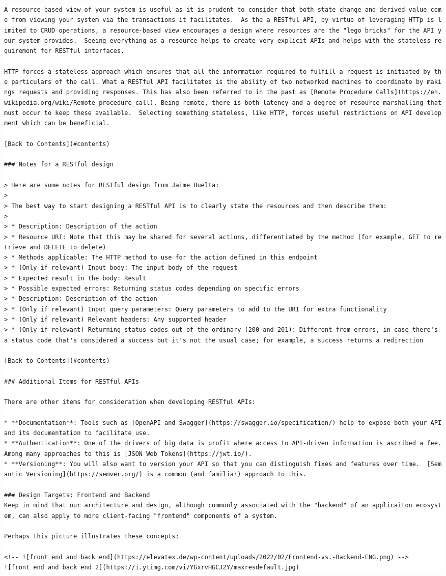 ```
A resource-based view of your system is useful as it is prudent to consider that both state change and derived value come from viewing your system via the transactions it facilitates.  As the a RESTful API, by virtue of leveraging HTTp is limited to CRUD operations, a resource-based view encourages a design where resources are the "lego bricks" for the API your system provides.  Seeing everything as a resource helps to create very explicit APIs and helps with the stateless requirement for RESTful interfaces.

HTTP forces a stateless approach which ensures that all the information required to fulfill a request is initiated by the particulars of the call. What a RESTful API facilitates is the ability of two networked machines to coordinate by makings requests and providing responses. This has also been referred to in the past as [Remote Procedure Calls](https://en.wikipedia.org/wiki/Remote_procedure_call). Being remote, there is both latency and a degree of resource marshalling that must occur to keep these available.  Selecting something stateless, like HTTP, forces useful restrictions on API development which can be beneficial.

[Back to Contents](#contents)

### Notes for a RESTful design

> Here are some notes for RESTful design from Jaime Buelta:
>
> The best way to start designing a RESTful API is to clearly state the resources and then describe them:
>
> * Description: Description of the action
> * Resource URI: Note that this may be shared for several actions, differentiated by the method (for example, GET to retrieve and DELETE to delete)
> * Methods applicable: The HTTP method to use for the action defined in this endpoint
> * (Only if relevant) Input body: The input body of the request
> * Expected result in the body: Result
> * Possible expected errors: Returning status codes depending on specific errors
> * Description: Description of the action
> * (Only if relevant) Input query parameters: Query parameters to add to the URI for extra functionality
> * (Only if relevant) Relevant headers: Any supported header
> * (Only if relevant) Returning status codes out of the ordinary (200 and 201): Different from errors, in case there's a status code that's considered a success but it's not the usual case; for example, a success returns a redirection

[Back to Contents](#contents)

### Additional Items for RESTful APIs

There are other items for consideration when developing RESTful APIs:

* **Documentation**: Tools such as [OpenAPI and Swagger](https://swagger.io/specification/) help to expose both your API and its documentation to facilitate use.
* **Authentication**: One of the drivers of big data is profit where access to API-driven information is ascribed a fee. Among many approaches to this is [JSON Web Tokens](https://jwt.io/).
* **Versioning**: You will also want to version your API so that you can distinguish fixes and features over time.  [Semantic Versioning](https://semver.org/) is a common (and familiar) approach to this.

### Design Targets: Frontend and Backend
Keep in mind that our architecture and design, although commonly associated with the "backend" of an applicaiton ecosystem, can also apply to more client-facing "frontend" components of a system.

Perhaps this picture illustrates these concepts:

<!-- ![front end and back end](https://elevatex.de/wp-content/uploads/2022/02/Frontend-vs.-Backend-ENG.png) -->
![front end and back end 2](https://i.ytimg.com/vi/YGxrvHGCJ2Y/maxresdefault.jpg)

```